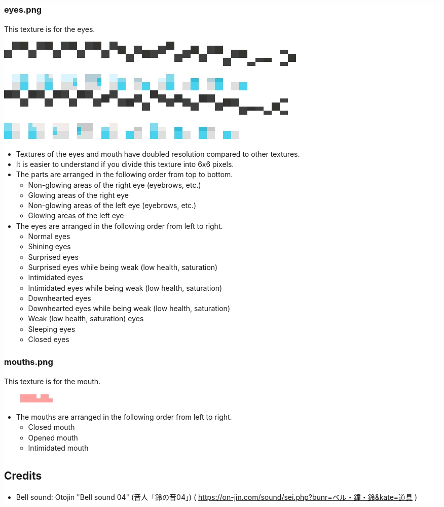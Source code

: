 ### eyes.png
This texture is for the eyes.

![Eyes texture](../README_images/texture_eyes.jpg)

- Textures of the eyes and mouth have doubled resolution compared to other textures.
- It is easier to understand if you divide this texture into 6x6 pixels.
- The parts are arranged in the following order from top to bottom.
  - Non-glowing areas of the right eye (eyebrows, etc.)
  - Glowing areas of the right eye
  - Non-glowing areas of the left eye (eyebrows, etc.)
  - Glowing areas of the left eye
- The eyes are arranged in the following order from left to right.
  - Normal eyes
  - Shining eyes
  - Surprised eyes
  - Surprised eyes while being weak (low health, saturation)
  - Intimidated eyes
  - Intimidated eyes while being weak (low health, saturation)
  - Downhearted eyes
  - Downhearted eyes while being weak (low health, saturation)
  - Weak (low health, saturation) eyes
  - Sleeping eyes
  - Closed eyes

### mouths.png
This texture is for the mouth.

![Mouth texture](../README_images/texture_mouth.jpg)

- The mouths are arranged in the following order from left to right.
  - Closed mouth
  - Opened mouth
  - Intimidated mouth



## Credits
- Bell sound: Otojin "Bell sound 04" (音人「鈴の音04」) ( https://on-jin.com/sound/sei.php?bunr=ベル・鐘・鈴&kate=道具 )